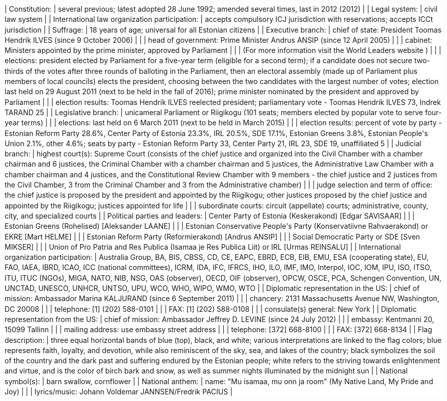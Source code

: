 | Constitution: | several previous; latest adopted 28 June 1992; amended several times, last in 2012 (2012) |
| Legal system: | civil law system |
| International law organization participation: | accepts compulsory ICJ jurisdiction with reservations; accepts ICCt jurisdiction |
| Suffrage: | 18 years of age; universal for all Estonian citizens |
| Executive branch: | chief of state: President Toomas Hendrik ILVES (since 9 October 2006) |
| | head of government: Prime Minister Andrus ANSIP (since 12 April 2005) |
| | cabinet: Ministers appointed by the prime minister, approved by Parliament |
| | (For more information visit the World Leaders website&nbsp;) |
| | elections: president elected by Parliament for a five-year term (eligible for a second term); if a candidate does not secure two-thirds of the votes after three rounds of balloting in the Parliament, then an electoral assembly (made up of Parliament plus members of local councils) elects the president, choosing between the two candidates with the largest number of votes; election last held on 29 August 2011 (next to be held in the fall of 2016); prime minister nominated by the president and approved by Parliament |
| | election results: Toomas Hendrik ILVES reelected president; parliamentary vote - Toomas Hendrik ILVES 73, Indrek TARAND 25 |
| Legislative branch: | unicameral Parliament or Riigikogu (101 seats; members elected by popular vote to serve four-year terms) |
| | elections: last held on 6 March 2011 (next to be held in March 2015) |
| | election results: percent of vote by party - Estonian Reform Party 28.6%, Center Party of Estonia 23.3%, IRL 20.5%, SDE 17.1%, Estonian Greens 3.8%, Estonian People's Union 2.1%, other 4.6%; seats by party - Estonian Reform Party 33, Center Party 21, IRL 23, SDE 19, unaffiliated 5 |
| Judicial branch: | highest court(s): Supreme Court (consists of the chief justice and organized into the Civil Chamber with a chamber chairman and 6 justices, the Criminal Chamber with a chamber chairman and 5 justices, the Administrative Law Chamber with a chamber chairman and 4 justices, and the Constitutional Review Chamber with 9 members - the chief justice and 2 justices from the Civil Chamber, 3 from the Criminal Chamber and 3 from the Administrative chamber) |
| | judge selection and term of office: the chief justice is proposed by the president and appointed by the Riigikogu; other justices proposed by the chief justice and appointed by the Riigikogu; justices appointed for life |
| | subordinate courts: circuit (appellate) courts; administrative, county, city, and  specialized courts |
| Political parties and leaders: | Center Party of Estonia (Keskerakond) [Edgar SAVISAAR] |
| | Estonian Greens (Rohelised) [Aleksander LAANE] |
| | Estonian Conservative People's Party (Konservatiivne Rahvaerakond) or EKRE [Mart HELME] |
| | Estonian Reform Party (Reformierakond) [Andrus ANSIP] |
| | Social Democratic Party or SDE [Sven MIKSER] |
| | Union of Pro Patria and Res Publica (Isamaa je Res Publica Liit) or IRL [Urmas REINSALU] |
| International organization participation: | Australia Group, BA, BIS, CBSS, CD, CE, EAPC, EBRD, ECB, EIB, EMU, ESA (cooperating state), EU, FAO, IAEA, IBRD, ICAO, ICC (national committees), ICRM, IDA, IFC, IFRCS, IHO, ILO, IMF, IMO, Interpol, IOC, IOM, IPU, ISO, ITSO, ITU, ITUC (NGOs), MIGA, NATO, NIB, NSG, OAS (observer), OECD, OIF (observer), OPCW, OSCE, PCA, Schengen Convention, UN, UNCTAD, UNESCO, UNHCR, UNTSO, UPU, WCO, WHO, WIPO, WMO, WTO |
| Diplomatic representation in the US: | chief of mission: Ambassador Marina KALJURAND (since 6 September 2011) |
| | chancery: 2131 Massachusetts Avenue NW, Washington, DC 20008 |
| | telephone: [1] (202) 588-0101 |
| | FAX: [1] (202) 588-0108 |
| | consulate(s) general: New York |
| Diplomatic representation from the US: | chief of mission: Ambassador Jeffrey D. LEVINE (since 24 July 2012) |
| | embassy: Kentmanni 20, 15099 Tallinn |
| | mailing address: use embassy street address |
| | telephone: [372] 668-8100 |
| | FAX: [372] 668-8134 |
| Flag description: | three equal horizontal bands of blue (top), black, and white; various interpretations are linked to the flag colors; blue represents faith, loyalty, and devotion, while also reminiscent of the sky, sea, and lakes of the country; black symbolizes the soil of the country and the dark past and suffering endured by the Estonian people; white refers to the striving towards enlightenment and virtue, and is the color of birch bark and snow, as well as summer nights illuminated by the midnight sun |
| National symbol(s): | barn swallow, cornflower |
| National anthem: | name: "Mu isamaa, mu onn ja room" (My Native Land, My Pride and Joy) |
| | lyrics/music: Johann Voldemar JANNSEN/Fredrik PACIUS |